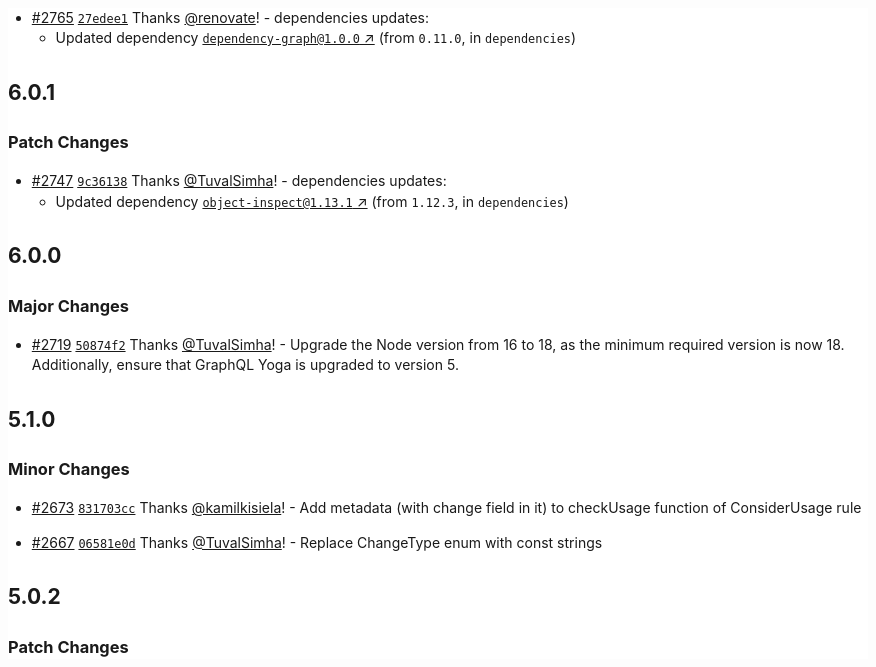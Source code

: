 - [#2765](https://github.com/kamilkisiela/graphql-inspector/pull/2765)
  [`27edee1`](https://github.com/kamilkisiela/graphql-inspector/commit/27edee15d838856228855fb5e481149aa27b3de9)
  Thanks [@renovate](https://github.com/apps/renovate)! - dependencies updates:
  - Updated dependency
    [`dependency-graph@1.0.0` ↗︎](https://www.npmjs.com/package/dependency-graph/v/1.0.0) (from
    `0.11.0`, in `dependencies`)

## 6.0.1

### Patch Changes

- [#2747](https://github.com/kamilkisiela/graphql-inspector/pull/2747)
  [`9c36138`](https://github.com/kamilkisiela/graphql-inspector/commit/9c3613806803343af8e3081ffc6fea243cea72b2)
  Thanks [@TuvalSimha](https://github.com/TuvalSimha)! - dependencies updates:
  - Updated dependency
    [`object-inspect@1.13.1` ↗︎](https://www.npmjs.com/package/object-inspect/v/1.13.1) (from
    `1.12.3`, in `dependencies`)

## 6.0.0

### Major Changes

- [#2719](https://github.com/kamilkisiela/graphql-inspector/pull/2719)
  [`50874f2`](https://github.com/kamilkisiela/graphql-inspector/commit/50874f2d35d0d5ffda133bb35bb7ce0f8cdb64c3)
  Thanks [@TuvalSimha](https://github.com/TuvalSimha)! - Upgrade the Node version from 16 to 18, as
  the minimum required version is now 18. Additionally, ensure that GraphQL Yoga is upgraded to
  version 5.

## 5.1.0

### Minor Changes

- [#2673](https://github.com/kamilkisiela/graphql-inspector/pull/2673)
  [`831703cc`](https://github.com/kamilkisiela/graphql-inspector/commit/831703cc503bb91972776fb888db60911da3eb99)
  Thanks [@kamilkisiela](https://github.com/kamilkisiela)! - Add metadata (with change field in it)
  to checkUsage function of ConsiderUsage rule

- [#2667](https://github.com/kamilkisiela/graphql-inspector/pull/2667)
  [`06581e0d`](https://github.com/kamilkisiela/graphql-inspector/commit/06581e0d0e992f09c5f321adb73a30fe9b378f34)
  Thanks [@TuvalSimha](https://github.com/TuvalSimha)! - Replace ChangeType enum with const strings

## 5.0.2

### Patch Changes
